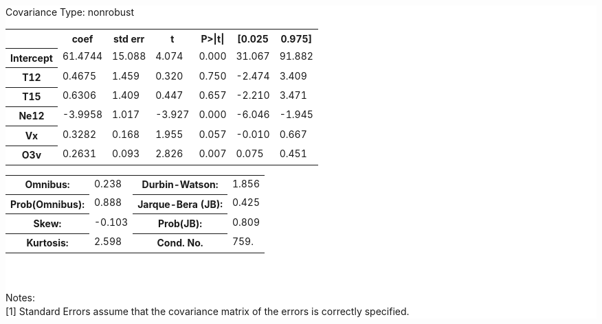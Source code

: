 </tr>
<tr>
  <th>Covariance Type:</th>      <td>nonrobust</td>    <th>                     </th>     <td> </td>   
</tr>
</table>
<table class="simpletable">
<tr>
      <td></td>         <th>coef</th>     <th>std err</th>      <th>t</th>      <th>P>|t|</th>  <th>[0.025</th>    <th>0.975]</th>  
</tr>
<tr>
  <th>Intercept</th> <td>   61.4744</td> <td>   15.088</td> <td>    4.074</td> <td> 0.000</td> <td>   31.067</td> <td>   91.882</td>
</tr>
<tr>
  <th>T12</th>       <td>    0.4675</td> <td>    1.459</td> <td>    0.320</td> <td> 0.750</td> <td>   -2.474</td> <td>    3.409</td>
</tr>
<tr>
  <th>T15</th>       <td>    0.6306</td> <td>    1.409</td> <td>    0.447</td> <td> 0.657</td> <td>   -2.210</td> <td>    3.471</td>
</tr>
<tr>
  <th>Ne12</th>      <td>   -3.9958</td> <td>    1.017</td> <td>   -3.927</td> <td> 0.000</td> <td>   -6.046</td> <td>   -1.945</td>
</tr>
<tr>
  <th>Vx</th>        <td>    0.3282</td> <td>    0.168</td> <td>    1.955</td> <td> 0.057</td> <td>   -0.010</td> <td>    0.667</td>
</tr>
<tr>
  <th>O3v</th>       <td>    0.2631</td> <td>    0.093</td> <td>    2.826</td> <td> 0.007</td> <td>    0.075</td> <td>    0.451</td>
</tr>
</table>
<table class="simpletable">
<tr>
  <th>Omnibus:</th>       <td> 0.238</td> <th>  Durbin-Watson:     </th> <td>   1.856</td>
</tr>
<tr>
  <th>Prob(Omnibus):</th> <td> 0.888</td> <th>  Jarque-Bera (JB):  </th> <td>   0.425</td>
</tr>
<tr>
  <th>Skew:</th>          <td>-0.103</td> <th>  Prob(JB):          </th> <td>   0.809</td>
</tr>
<tr>
  <th>Kurtosis:</th>      <td> 2.598</td> <th>  Cond. No.          </th> <td>    759.</td>
</tr>
</table><br/><br/>Notes:<br/>[1] Standard Errors assume that the covariance matrix of the errors is correctly specified.
